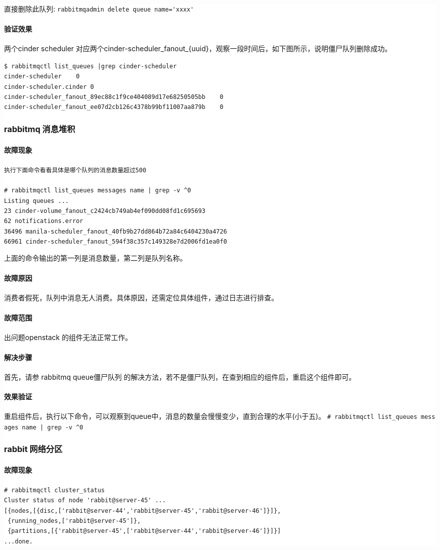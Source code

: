 直接删除此队列: `rabbitmqadmin delete queue name='xxxx'`

#### 验证效果

两个cinder scheduler 对应两个cinder-scheduler_fanout_{uuid}，观察一段时间后，如下图所示，说明僵尸队列删除成功。

```
$ rabbitmqctl list_queues |grep cinder-scheduler
cinder-scheduler    0
cinder-scheduler.cinder 0
cinder-scheduler_fanout_89ec88c1f9ce404089d17e68250505bb    0
cinder-scheduler_fanout_ee07d2cb126c4378b99bf11007aa879b    0
```

### rabbitmq 消息堆积

#### 故障现象

```
执行下面命令看看具体是哪个队列的消息数量超过500

# rabbitmqctl list_queues messages name | grep -v ^0
Listing queues ...
23 cinder-volume_fanout_c2424cb749ab4ef090dd08fd1c695693
62 notifications.error
36496 manila-scheduler_fanout_40fb9b27dd864b72a84c6404230a4726
66961 cinder-scheduler_fanout_594f38c357c149328e7d2006fd1ea0f0
```
上面的命令输出的第一列是消息数量，第二列是队列名称。

#### 故障原因

消费者假死，队列中消息无人消费。具体原因，还需定位具体组件，通过日志进行排查。

#### 故障范围

出问题openstack 的组件无法正常工作。

#### 解决步骤

首先，请参 rabbitmq queue僵尸队列 的解决方法，若不是僵尸队列，在查到相应的组件后，重启这个组件即可。

#### 效果验证

重启组件后，执行以下命令，可以观察到queue中，消息的数量会慢慢变少，直到合理的水平(小于五)。
`# rabbitmqctl list_queues messages name | grep -v ^0`

### rabbit 网络分区

#### 故障现象
```
# rabbitmqctl cluster_status
Cluster status of node 'rabbit@server-45' ...
[{nodes,[{disc,['rabbit@server-44','rabbit@server-45','rabbit@server-46']}]},
 {running_nodes,['rabbit@server-45']},
 {partitions,[{'rabbit@server-45',['rabbit@server-44','rabbit@server-46']}]}]
...done.
```


[RabbitMQ-cli-rabbitmqadmin]: http://soft.dog/2016/04/20/RabbitMQ-cli-rabbitmqadmin/